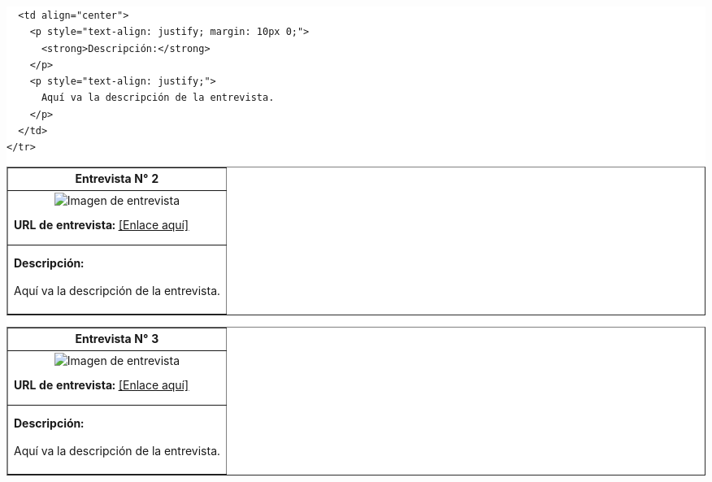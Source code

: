       <td align="center">
        <p style="text-align: justify; margin: 10px 0;">
          <strong>Descripción:</strong>
        </p>
        <p style="text-align: justify;">
          Aquí va la descripción de la entrevista.
        </p>
      </td>
    </tr>
  </tbody>
</table>


<table align="justifyr" border="1" style="table-layout: fixed; width: 903px;">
  <thead>
    <tr>
      <th colspan="1">Entrevista N° 2</th>
    </tr>
  </thead>
  <tbody>
    <tr>
      <td align="center">
        <img src="" width="750" height="200" alt="Imagen de entrevista">
        <p style="text-align: justify; margin: 10px 0;">
          <strong>URL de entrevista:</strong> <a href="">[Enlace aquí]</a>
        </p>
      </td>
    </tr>
    <tr>
      <td align="center">
        <p style="text-align: justify; margin: 10px 0;">
          <strong>Descripción:</strong>
        </p>
        <p style="text-align: justify;">
          Aquí va la descripción de la entrevista.
        </p>
      </td>
    </tr>
  </tbody>
</table>

<table align="justifyr" border="1" style="table-layout: fixed; width: 903px;">
  <thead>
    <tr>
      <th colspan="1">Entrevista N° 3</th>
    </tr>
  </thead>
  <tbody>
    <tr>
      <td align="center">
        <img src="" width="750" height="200" alt="Imagen de entrevista">
        <p style="text-align: justify; margin: 10px 0;">
          <strong>URL de entrevista:</strong> <a href="">[Enlace aquí]</a>
        </p>
      </td>
    </tr>
    <tr>
      <td align="center">
        <p style="text-align: justify; margin: 10px 0;">
          <strong>Descripción:</strong>
        </p>
        <p style="text-align: justify;">
          Aquí va la descripción de la entrevista.
        </p>